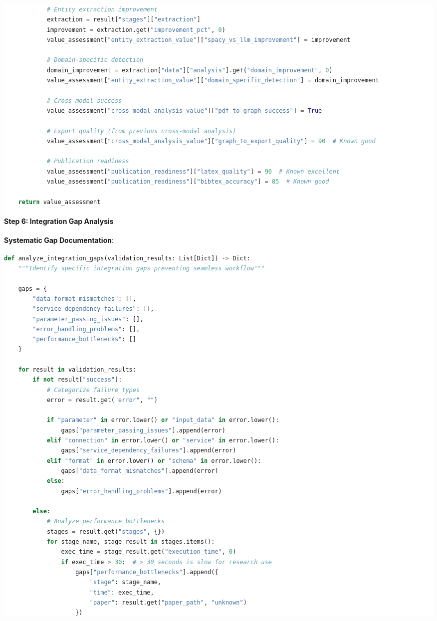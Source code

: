 ```python
            # Entity extraction improvement
            extraction = result["stages"]["extraction"]
            improvement = extraction.get("improvement_pct", 0)
            value_assessment["entity_extraction_value"]["spacy_vs_llm_improvement"] = improvement
            
            # Domain-specific detection
            domain_improvement = extraction["data"]["analysis"].get("domain_improvement", 0)
            value_assessment["entity_extraction_value"]["domain_specific_detection"] = domain_improvement
            
            # Cross-modal success
            value_assessment["cross_modal_analysis_value"]["pdf_to_graph_success"] = True
            
            # Export quality (from previous cross-modal analysis)
            value_assessment["cross_modal_analysis_value"]["graph_to_export_quality"] = 90  # Known good
            
            # Publication readiness
            value_assessment["publication_readiness"]["latex_quality"] = 90  # Known excellent
            value_assessment["publication_readiness"]["bibtex_accuracy"] = 85  # Known good
    
    return value_assessment
```

#### **Step 6: Integration Gap Analysis**

**Systematic Gap Documentation**:
```python
def analyze_integration_gaps(validation_results: List[Dict]) -> Dict:
    """Identify specific integration gaps preventing seamless workflow"""
    
    gaps = {
        "data_format_mismatches": [],
        "service_dependency_failures": [],
        "parameter_passing_issues": [],
        "error_handling_problems": [],
        "performance_bottlenecks": []
    }
    
    for result in validation_results:
        if not result["success"]:
            # Categorize failure types
            error = result.get("error", "")
            
            if "parameter" in error.lower() or "input_data" in error.lower():
                gaps["parameter_passing_issues"].append(error)
            elif "connection" in error.lower() or "service" in error.lower():
                gaps["service_dependency_failures"].append(error)
            elif "format" in error.lower() or "schema" in error.lower():
                gaps["data_format_mismatches"].append(error)
            else:
                gaps["error_handling_problems"].append(error)
        
        else:
            # Analyze performance bottlenecks
            stages = result.get("stages", {})
            for stage_name, stage_result in stages.items():
                exec_time = stage_result.get("execution_time", 0)
                if exec_time > 30:  # > 30 seconds is slow for research use
                    gaps["performance_bottlenecks"].append({
                        "stage": stage_name,
                        "time": exec_time,
                        "paper": result.get("paper_path", "unknown")
                    })
```